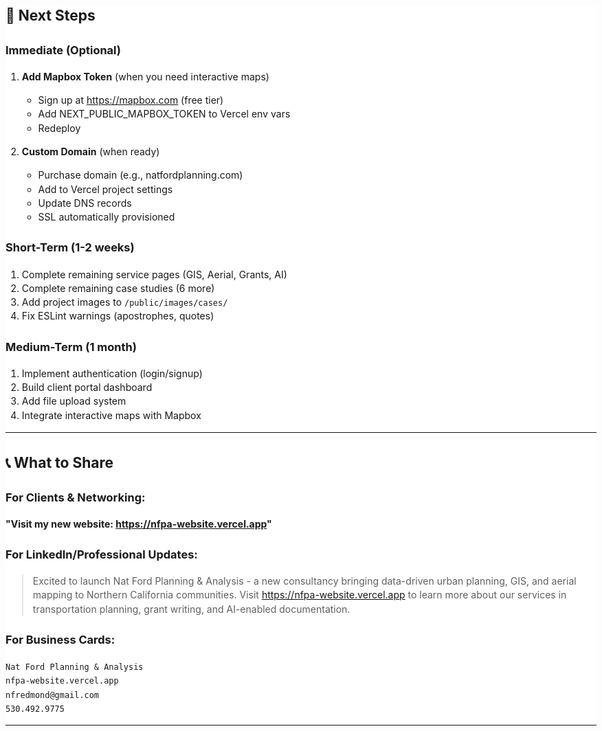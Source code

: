 
## 🎯 Next Steps

### Immediate (Optional)
1. **Add Mapbox Token** (when you need interactive maps)
   - Sign up at https://mapbox.com (free tier)
   - Add NEXT_PUBLIC_MAPBOX_TOKEN to Vercel env vars
   - Redeploy

2. **Custom Domain** (when ready)
   - Purchase domain (e.g., natfordplanning.com)
   - Add to Vercel project settings
   - Update DNS records
   - SSL automatically provisioned

### Short-Term (1-2 weeks)
1. Complete remaining service pages (GIS, Aerial, Grants, AI)
2. Complete remaining case studies (6 more)
3. Add project images to `/public/images/cases/`
4. Fix ESLint warnings (apostrophes, quotes)

### Medium-Term (1 month)
1. Implement authentication (login/signup)
2. Build client portal dashboard
3. Add file upload system
4. Integrate interactive maps with Mapbox

---

## 📞 What to Share

### For Clients & Networking:
**"Visit my new website: https://nfpa-website.vercel.app"**

### For LinkedIn/Professional Updates:
> Excited to launch Nat Ford Planning & Analysis - a new consultancy bringing data-driven urban planning, GIS, and aerial mapping to Northern California communities. Visit https://nfpa-website.vercel.app to learn more about our services in transportation planning, grant writing, and AI-enabled documentation.

### For Business Cards:
```
Nat Ford Planning & Analysis
nfpa-website.vercel.app
nfredmond@gmail.com
530.492.9775
```

---
